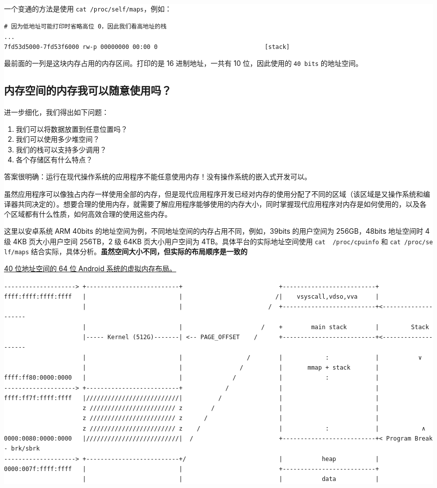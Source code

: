 一个变通的方法是使用  `cat /proc/self/maps`，例如：

```
# 因为低地址可能打印时省略高位 0，因此我们看高地址的栈
...
7fd53d5000-7fd53f6000 rw-p 00000000 00:00 0                              [stack]
```

最前面的一列是这块内存占用的内存区间。打印的是 16 进制地址，一共有 10 位，因此使用的 `40 bits` 的地址空间。


## 内存空间的内存我可以随意使用吗？

进一步细化，我们得出如下问题：

1. 我们可以将数据放置到任意位置吗？
2. 我们可以使用多少堆空间？
3. 我们的栈可以支持多少调用？
4. 各个存储区有什么特点？

答案很明确：运行在现代操作系统的应用程序不能任意使用内存！没有操作系统的嵌入式开发可以。

虽然应用程序可以像独占内存一样使用全部的内存，但是现代应用程序开发已经对内存的使用分配了不同的区域（该区域是又操作系统和编译器共同决定的）。想要合理的使用内存，就需要了解应用程序能够使用的内存大小，同时掌握现代应用程序对内存是如何使用的，以及各个区域都有什么性质，如何高效合理的使用这些内存。


这里以安卓系统 ARM 40bits 的地址空间为例，不同地址空间的内存占用不同，例如，39bits 的用户空间为 256GB，48bits 地址空间时 4 级 4KB 页大小用户空间 256TB，2 级 64KB 页大小用户空间为 4TB。具体平台的实际地址空间使用 `cat  /proc/cpuinfo` 和 `cat /proc/self/maps` 结合实际，具体分析。**虽然空间大小不同，但实际的布局顺序是一致的**

[40 位地址空间的 64 位 Android 系统的虚拟内存布局。](https://stackoverflow.com/questions/51928583/how-to-intepret-the-virtual-kernel-memory-layout-on-arm64)
```
--------------------> +--------------------------+                           +--------------------------+
ffff:ffff:ffff:ffff   |                          |                          /|    vsyscall,vdso,vva     |
                      |                          |                        /  +--------------------------+<--------------------
                      |                          |                      /    +        main stack        |         Stack
                      |----- Kernel (512G)-------| <-- PAGE_OFFSET    /      +--------------------------+<--------------------
                      |                          |                  /        |            :             |           ∨
                      |                          |                /          |       mmap + stack       |
ffff:ff80:0000:0000   |                          |              /            |            :             |
--------------------> +--------------------------+            /              |                          |
ffff:ff7f:ffff:ffff   |//////////////////////////|          /                |                          |
                      z //////////////////////// z        /                  |                          |
                      z //////////////////////// z      /                    |                          |
                      z //////////////////////// z    /                      |            :             |            ∧
0000:0080:0000:0000   |//////////////////////////|  /                        +--------------------------+< Program Break - brk/sbrk 
--------------------> +--------------------------+/                          |           heap           |           
0000:007f:ffff:ffff   |                          |                           +--------------------------+
                      |                          |                           |           data           |
```